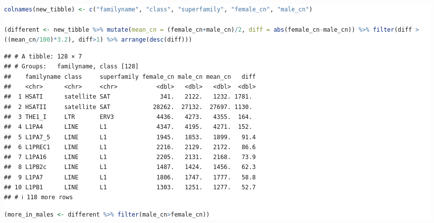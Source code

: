 ``` r
colnames(new_tibble) <- c("familyname", "class", "superfamily", "female_cn", "male_cn")

(different <- new_tibble %>% mutate(mean_cn = (female_cn+male_cn)/2, diff = abs(female_cn-male_cn)) %>% filter(diff > ((mean_cn/100)*3.2), diff>1) %>% arrange(desc(diff)))
```

    ## # A tibble: 128 × 7
    ## # Groups:   familyname, class [128]
    ##    familyname class     superfamily female_cn male_cn mean_cn   diff
    ##    <chr>      <chr>     <chr>           <dbl>   <dbl>   <dbl>  <dbl>
    ##  1 HSATI      satellite SAT              341.   2122.   1232. 1781. 
    ##  2 HSATII     satellite SAT            28262.  27132.  27697. 1130. 
    ##  3 THE1_I     LTR       ERV3            4436.   4273.   4355.  164. 
    ##  4 L1PA4      LINE      L1              4347.   4195.   4271.  152. 
    ##  5 L1PA7_5    LINE      L1              1945.   1853.   1899.   91.4
    ##  6 L1PREC1    LINE      L1              2216.   2129.   2172.   86.6
    ##  7 L1PA16     LINE      L1              2205.   2131.   2168.   73.9
    ##  8 L1PB2c     LINE      L1              1487.   1424.   1456.   62.3
    ##  9 L1PA7      LINE      L1              1806.   1747.   1777.   58.8
    ## 10 L1PB1      LINE      L1              1303.   1251.   1277.   52.7
    ## # ℹ 118 more rows

``` r
(more_in_males <- different %>% filter(male_cn>female_cn))
```
